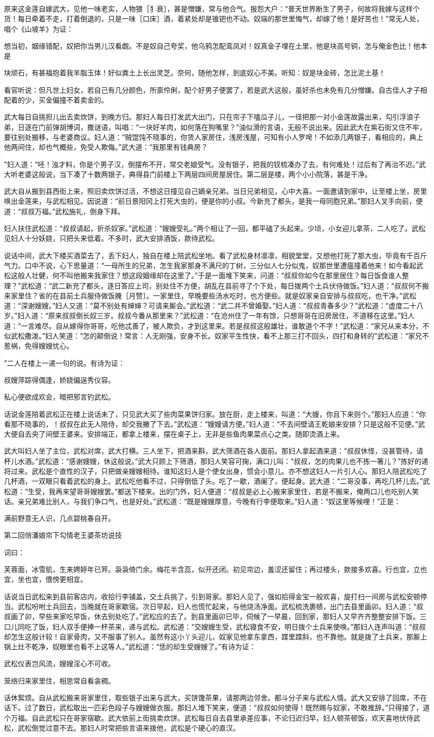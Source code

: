 原来这金莲自嫁武大，见他一味老实，人物猥［犭衰］，甚是憎嫌，常与他合气。报怨大户：“普天世界断生了男子，何故将我嫁与这样个货！每日牵着不走，打着倒退的，只是一味［口床］酒，着紧处却是锥钯也不动。奴端的那世里悔气，却嫁了他！是好苦也！”常无人处，唱个《山坡羊》为证：

想当初，姻缘错配，奴把你当男儿汉看觑。不是奴自己夸奖，他乌鸦怎配鸾凤对！奴真金子埋在土里，他是块高号铜，怎与俺金色比！他本是

块顽石，有甚福抱着我羊脂玉体！好似粪土上长出灵芝。奈何，随他怎样，到底奴心不美。听知：奴是块金砖，怎比泥土基！

看官听说：但凡世上妇女，若自己有几分颜色，所禀伶俐，配个好男子便罢了，若是武大这般，虽好杀也未免有几分憎嫌。自古佳人才子相配着的少，买金偏撞不着卖金的。

武大每日自挑担儿出去卖炊饼，到晚方归。那妇人每日打发武大出门，只在帘子下嗑瓜子儿，一径把那一对小金莲故露出来，勾引浮浪子弟，日逐在门前弹胡博词，撒谜语，叫唱：“一块好羊肉，如何落在狗嘴里？”油似滑的言语，无般不说出来。因此武大在紫石街又住不牢，要往别处搬移，与老婆商议。妇人道：“贼馄饨不晓事的，你赁人家房住，浅房浅屋，可知有小人罗唣！不如添几两银子，看相应的，典上他两间住，却也气概些，免受人欺侮。”武大道：“我那里有钱典房？

”妇人道：“呸！浊才料，你是个男子汉，倒摆布不开，常交老娘受气。没有银子，把我的钗梳凑办了去，有何难处！过后有了再治不迟。”武大听老婆这般说，当下凑了十数两银子，典得县门前楼上下两层四间房屋居住。第二层是楼，两个小小院落，甚是干净。

武大自从搬到县西街上来，照旧卖炊饼过活，不想这日撞见自己嫡亲兄弟。当日兄弟相见，心中大喜。一面邀请到家中，让至楼上坐，房里唤出金莲来，与武松相见。因说道：“前日景阳冈上打死大虫的，便是你的小叔。今新充了都头，是我一母同胞兄弟。”那妇人叉手向前，便道：“叔叔万福。”武松施礼，倒身下拜。

妇人扶住武松道：“叔叔请起，折杀奴家。”武松道：“嫂嫂受礼。”两个相让了一回，都平磕了头起来。少顷，小女迎儿拿茶，二人吃了。武松见妇人十分妖娆，只把头来低着。不多时，武大安排酒饭，款待武松。

说话中间，武大下楼买酒菜去了，丢下妇人，独自在楼上陪武松坐地。看了武松身材凛凛，相貌堂堂，又想他打死了那大虫，毕竟有千百斤气力。口中不说，心下思量道：“一母所生的兄弟，怎生我家那身不满尺的丁树，三分似人七分似鬼，奴那世里遭瘟撞着他来！如今看起武松这般人壮健，何不叫他搬来我家住？想这段姻缘却在这里了。”于是一面堆下笑来，问道：“叔叔你如今在那里居住？每日饭食谁人整理？”武松道：“武二新充了都头，逐日答应上司，别处住不方便，胡乱在县前寻了个下处，每日拨两个土兵伏侍做饭。”妇人道：“叔叔何不搬来家里住？省的在县前土兵服侍做饭腌［月赞］。一家里住，早晚要些汤水吃时，也方便些。就是奴家亲自安排与叔叔吃，也干净。”武松道：“深谢嫂嫂。”妇人又道：“莫不别处有婶婶？可请来厮会。”武松道：“武二并不曾婚娶。”妇人道：“叔叔青春多少？”武松道：“虚度二十八岁。”妇人道：“原来叔叔倒长奴三岁。叔叔今番从那里来？”武松道：“在沧州住了一年有馀，只想哥哥在旧房居住，不道移在这里。”妇人道：“一言难尽。自从嫁得你哥哥，吃他忒善了，被人欺负，才到这里来。若是叔叔这般雄壮，谁敢道个不字！”武松道：“家兄从来本分，不似武松撒泼。”妇人笑道：“怎的颠倒说！常言：人无刚强，安身不长。奴家平生性快，看不上那三打不回头，四打和身转的”武松道：“家兄不惹祸，免得嫂嫂忧心。

”二人在楼上一递一句的说。有诗为证：

叔嫂萍踪得偶逢，娇娆偏逞秀仪容。

私心便欲成欢会，暗把邪言钓武松。

话说金莲陪着武松正在楼上说话未了，只见武大买了些肉菜果饼归家。放在厨，走上楼来，叫道：“大嫂，你且下来则个。”那妇人应道：“你看那不晓事的，！叔叔在此无人陪侍，却交我撇了下去。”武松道：“嫂嫂请方便。”妇人道：“不去间壁请王乾娘来安排？只是这般不见便。”武大便自去央了间壁王婆来。安排端正，都拿上楼来，摆在桌子上，无非是些鱼肉果菜点心之类。随即烫酒上来。

武大叫妇人坐了主位，武松对席，武大打横。三人坐下，把酒来斟，武大筛酒在各人面前。那妇人拿起酒来道：“叔叔休怪，没甚管待，请杯儿水酒。”武松道：“感谢嫂嫂，休这般说。”武大只顾上下筛酒，那妇人笑容可掬，满口儿叫：“叔叔，怎的肉果儿也不拣一箸儿？”拣好的递将过来。武松是个直性的汉子，只把做亲嫂嫂相待。谁知这妇人是个使女出身，惯会小意儿。亦不想这妇人一片引人心。那妇人陪武松吃了几杯酒，一双眼只看着武松的身上。武松吃他看不过，只得倒低了头。吃了一歇，酒阑了，便起身。武大道：“二哥没事，再吃几杯儿去。”武松道：“生受，我再来望哥哥嫂嫂罢。”都送下楼来。出的门外，妇人便道：“叔叔是必上心搬来家里住，若是不搬来，俺两口儿也吃别人笑话。亲兄弟难比别人，与我们争口气，也是好处。”武松道：“既是嫂嫂厚意，今晚有行李便取来。”妇人道：“奴这里等候哩！”正是：

满前野意无人识，几点碧桃春自开。

第二回俏潘娘帘下勾情老王婆茶坊说技

词曰：

芙蓉面，冰雪肌，生来娉婷年已笄。袅袅倚门余。梅花半含蕊，似开还闭。初见帘边，羞涩还留住；再过楼头，款接多欢喜。行也宜，立也宜，坐也宜，偎傍更相宜。

话说当日武松来到县前客店内，收拾行李铺盖，交土兵挑了，引到哥家。那妇人见了，强如拾得金宝一般欢喜，旋打扫一间房与武松安顿停当。武松吩咐土兵回去，当晚就在哥家歇宿。次日早起，妇人也慌忙起来，与他烧汤净面。武松梳洗裹帻，出门去县里画卯。妇人道：“叔叔画了卯，早些来家吃早饭，休去别处吃了。”武松应的去了。到县里画卯已毕，伺候了一早晨，回到家，那妇人又早齐齐整整安排下饭。三口儿同吃了饭，妇人双手便捧一杯茶来，递与武松。武松道：“交嫂嫂生受，武松寝食不安，明日拨个土兵来使唤。”那妇人连声叫道：“叔叔却怎生这般计较！自家骨肉，又不服事了别人。虽然有这小丫头迎儿，奴家见他拿东拿西，蹀里蹀斜，也不靠他。就是拨了土兵来，那厮上锅上灶不乾净，奴眼里也看不上这等人。”武松道：“恁的却生受嫂嫂了。”有诗为证：

武松仪表岂风流，嫂嫂淫心不可收。

笼络归来家里住，相思常自看衾稠。

话休絮烦。自从武松搬来哥家里住，取些银子出来与武大，买饼馓茶果，请那两边邻舍。都斗分子来与武松人情。武大又安排了回席，不在话下。过了数日，武松取出一匹彩色段子与嫂嫂做衣服。那妇人堆下笑来，便道：“叔叔如何使得！既然赐与奴家，不敢推辞。”只得接了，道个万福。自此武松只在哥家宿歇。武大依前上街挑卖炊饼。武松每日自去县里承差应事，不论归迟归早，妇人顿茶顿饭，欢天喜地伏侍武松，武松倒觉过意不去。那妇人时常把些言语来拨他，武松是个硬心的直汉。
